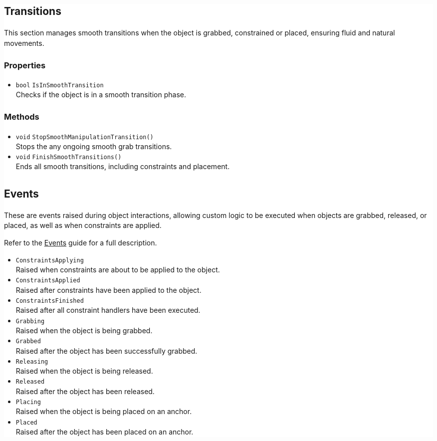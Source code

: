 ## Transitions

This section manages smooth transitions when the object is grabbed, constrained or placed, ensuring fluid and natural movements.

### Properties

- `bool` `IsInSmoothTransition`  
  Checks if the object is in a smooth transition phase.

### Methods

- `void` `StopSmoothManipulationTransition()`  
  Stops the any ongoing smooth grab transitions.
- `void` `FinishSmoothTransitions()`  
  Ends all smooth transitions, including constraints and placement.

## Events
These are events raised during object interactions, allowing custom logic to be executed when objects are grabbed, released, or placed, as well as when constraints are applied.

Refer to the [Events](/docs/programming-guide/manipulation/events#uxrgrabbableobjectdocsprogramming-guidemanipulationuxrgrabbableobject-events) guide for a full description.

- `ConstraintsApplying`  
  Raised when constraints are about to be applied to the object.
- `ConstraintsApplied`  
  Raised after constraints have been applied to the object.
- `ConstraintsFinished`  
  Raised after all constraint handlers have been executed.
- `Grabbing`  
  Raised when the object is being grabbed.
- `Grabbed`  
  Raised after the object has been successfully grabbed.
- `Releasing`  
  Raised when the object is being released.
- `Released`  
  Raised after the object has been released.
- `Placing`  
  Raised when the object is being placed on an anchor.
- `Placed`  
  Raised after the object has been placed on an anchor.
